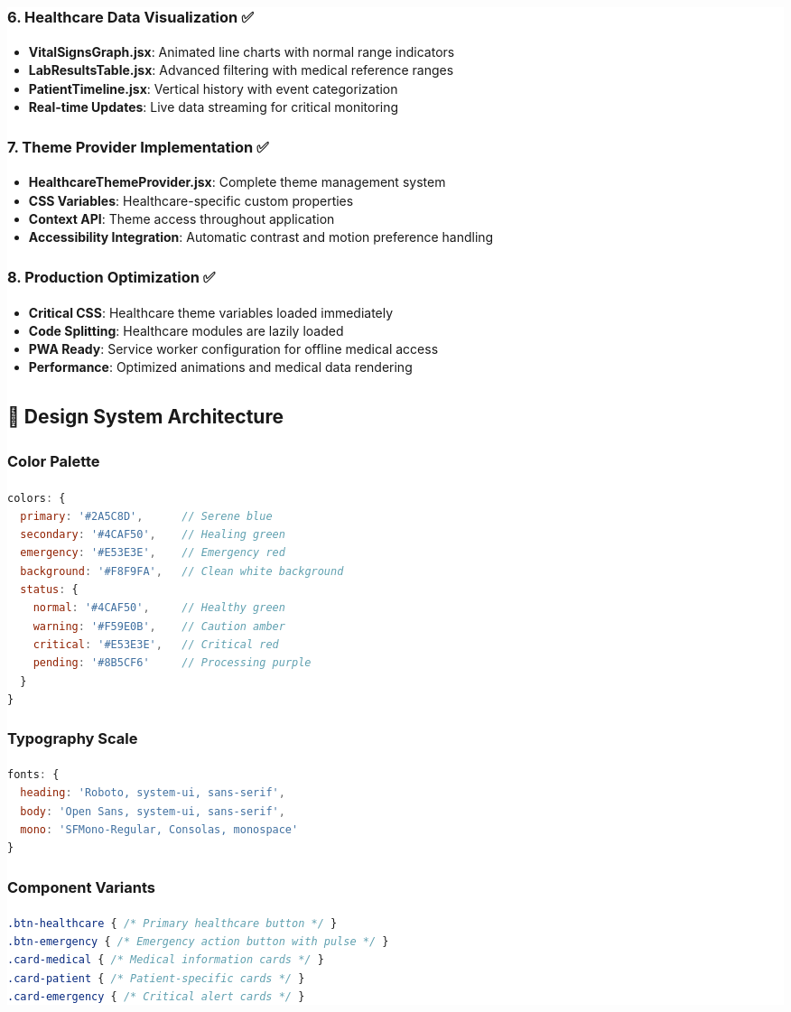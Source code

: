 ### 6. Healthcare Data Visualization ✅
- **VitalSignsGraph.jsx**: Animated line charts with normal range indicators
- **LabResultsTable.jsx**: Advanced filtering with medical reference ranges
- **PatientTimeline.jsx**: Vertical history with event categorization
- **Real-time Updates**: Live data streaming for critical monitoring

### 7. Theme Provider Implementation ✅
- **HealthcareThemeProvider.jsx**: Complete theme management system
- **CSS Variables**: Healthcare-specific custom properties
- **Context API**: Theme access throughout application
- **Accessibility Integration**: Automatic contrast and motion preference handling

### 8. Production Optimization ✅
- **Critical CSS**: Healthcare theme variables loaded immediately
- **Code Splitting**: Healthcare modules are lazily loaded
- **PWA Ready**: Service worker configuration for offline medical access
- **Performance**: Optimized animations and medical data rendering

## 🎨 Design System Architecture

### Color Palette
```javascript
colors: {
  primary: '#2A5C8D',      // Serene blue
  secondary: '#4CAF50',    // Healing green
  emergency: '#E53E3E',    // Emergency red
  background: '#F8F9FA',   // Clean white background
  status: {
    normal: '#4CAF50',     // Healthy green
    warning: '#F59E0B',    // Caution amber
    critical: '#E53E3E',   // Critical red
    pending: '#8B5CF6'     // Processing purple
  }
}
```

### Typography Scale
```javascript
fonts: {
  heading: 'Roboto, system-ui, sans-serif',
  body: 'Open Sans, system-ui, sans-serif',
  mono: 'SFMono-Regular, Consolas, monospace'
}
```

### Component Variants
```css
.btn-healthcare { /* Primary healthcare button */ }
.btn-emergency { /* Emergency action button with pulse */ }
.card-medical { /* Medical information cards */ }
.card-patient { /* Patient-specific cards */ }
.card-emergency { /* Critical alert cards */ }
```
